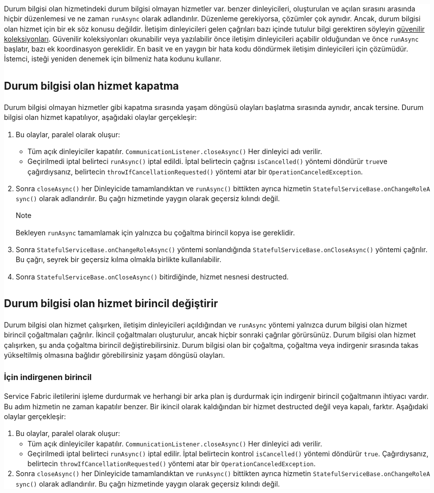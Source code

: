 Durum bilgisi olan hizmetindeki durum bilgisi olmayan hizmetler var. benzer dinleyicileri, oluşturulan ve açılan sırasını arasında hiçbir düzenlemesi ve ne zaman `runAsync` olarak adlandırılır. Düzenleme gerekiyorsa, çözümler çok aynıdır. Ancak, durum bilgisi olan hizmet için bir ek söz konusu değildir. İletişim dinleyicileri gelen çağrıları bazı içinde tutulur bilgi gerektiren söyleyin [güvenilir koleksiyonları](service-fabric-reliable-services-reliable-collections.md). Güvenilir koleksiyonları okunabilir veya yazılabilir önce iletişim dinleyicileri açabilir olduğundan ve önce `runAsync` başlatır, bazı ek koordinasyon gereklidir. En basit ve en yaygın bir hata kodu döndürmek iletişim dinleyicileri için çözümüdür. İstemci, isteği yeniden denemek için bilmeniz hata kodunu kullanır.

## <a name="stateful-service-shutdown"></a>Durum bilgisi olan hizmet kapatma
Durum bilgisi olmayan hizmetler gibi kapatma sırasında yaşam döngüsü olayları başlatma sırasında aynıdır, ancak tersine. Durum bilgisi olan hizmet kapatılıyor, aşağıdaki olaylar gerçekleşir:

1. Bu olaylar, paralel olarak oluşur:
    - Tüm açık dinleyiciler kapatılır. `CommunicationListener.closeAsync()` Her dinleyici adı verilir.
    - Geçirilmedi iptal belirteci `runAsync()` iptal edildi. İptal belirtecin çağrısı `isCancelled()` yöntemi döndürür `true`ve çağırdıysanız, belirtecin `throwIfCancellationRequested()` yöntemi atar bir `OperationCanceledException`.
2. Sonra `closeAsync()` her Dinleyicide tamamlandıktan ve `runAsync()` bittikten ayrıca hizmetin `StatefulServiceBase.onChangeRoleAsync()` olarak adlandırılır. Bu çağrı hizmetinde yaygın olarak geçersiz kılındı değil.

   > [!NOTE]  
   > Bekleyen `runAsync` tamamlamak için yalnızca bu çoğaltma birincil kopya ise gereklidir.

3. Sonra `StatefulServiceBase.onChangeRoleAsync()` yöntemi sonlandığında `StatefulServiceBase.onCloseAsync()` yöntemi çağrılır. Bu çağrı, seyrek bir geçersiz kılma olmakla birlikte kullanılabilir.
3. Sonra `StatefulServiceBase.onCloseAsync()` bitirdiğinde, hizmet nesnesi destructed.

## <a name="stateful-service-primary-swaps"></a>Durum bilgisi olan hizmet birincil değiştirir
Durum bilgisi olan hizmet çalışırken, iletişim dinleyicileri açıldığından ve `runAsync` yöntemi yalnızca durum bilgisi olan hizmet birincil çoğaltmaları çağrılır. İkincil çoğaltmaları oluşturulur, ancak hiçbir sonraki çağrılar görürsünüz. Durum bilgisi olan hizmet çalışırken, şu anda çoğaltma birincil değiştirebilirsiniz. Durum bilgisi olan bir çoğaltma, çoğaltma veya indirgenir sırasında takas yükseltilmiş olmasına bağlıdır görebilirsiniz yaşam döngüsü olayları.

### <a name="for-the-demoted-primary"></a>İçin indirgenen birincil
Service Fabric iletilerini işleme durdurmak ve herhangi bir arka plan iş durdurmak için indirgenir birincil çoğaltmanın ihtiyacı vardır. Bu adım hizmetin ne zaman kapatılır benzer. Bir ikincil olarak kaldığından bir hizmet destructed değil veya kapalı, farktır. Aşağıdaki olaylar gerçekleşir:

1. Bu olaylar, paralel olarak oluşur:
    - Tüm açık dinleyiciler kapatılır. `CommunicationListener.closeAsync()` Her dinleyici adı verilir.
    - Geçirilmedi iptal belirteci `runAsync()` iptal edilir. İptal belirtecin kontrol `isCancelled()` yöntemi döndürür `true`. Çağırdıysanız, belirtecin `throwIfCancellationRequested()` yöntemi atar bir `OperationCanceledException`.
2. Sonra `closeAsync()` her Dinleyicide tamamlandıktan ve `runAsync()` bittikten ayrıca hizmetin `StatefulServiceBase.onChangeRoleAsync()` olarak adlandırılır. Bu çağrı hizmetinde yaygın olarak geçersiz kılındı değil.

